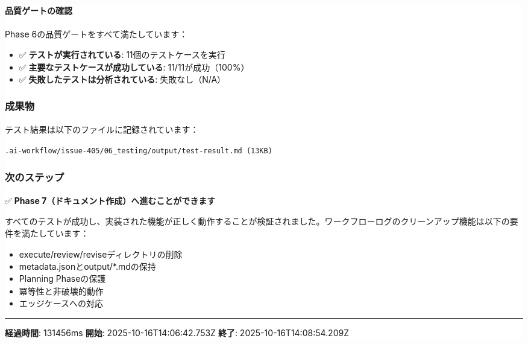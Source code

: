 #### 品質ゲートの確認

Phase 6の品質ゲートをすべて満たしています：

- ✅ **テストが実行されている**: 11個のテストケースを実行
- ✅ **主要なテストケースが成功している**: 11/11が成功（100%）
- ✅ **失敗したテストは分析されている**: 失敗なし（N/A）

### 成果物

テスト結果は以下のファイルに記録されています：

```
.ai-workflow/issue-405/06_testing/output/test-result.md (13KB)
```

### 次のステップ

✅ **Phase 7（ドキュメント作成）へ進むことができます**

すべてのテストが成功し、実装された機能が正しく動作することが検証されました。ワークフローログのクリーンアップ機能は以下の要件を満たしています：

- execute/review/reviseディレクトリの削除
- metadata.jsonとoutput/*.mdの保持
- Planning Phaseの保護
- 冪等性と非破壊的動作
- エッジケースへの対応


---

**経過時間**: 131456ms
**開始**: 2025-10-16T14:06:42.753Z
**終了**: 2025-10-16T14:08:54.209Z
